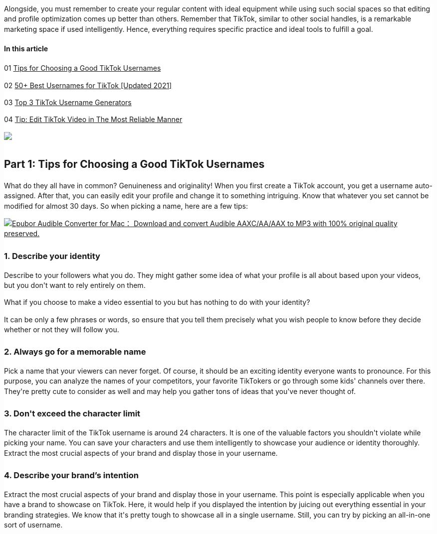 Alongside, you must remember to create your regular content with ideal equipment while using such social spaces so that editing and profile optimization comes up better than others. Remember that TikTok, similar to other social handles, is a remarkable marketing space if used intelligently. Hence, everything requires specific practice and ideal tools to fulfill a goal.

#### In this article

01 [Tips for Choosing a Good TikTok Usernames](#part1)

02 [50+ Best Usernames for TikTok \[Updated 2021\]](#part2)

03 [Top 3 TikTok Username Generators](#part3)

04 [Tip: Edit TikTok Video in The Most Reliable Manner](#part4)


<a href="https://shop.mondly.com/affiliate.php?ACCOUNT=ATISTUDI&AFFILIATE=108875&PATH=https%3A%2F%2Fwww.mondly.com%3FAFFILIATE%3D108875%26RESOURCE%3D%2BEducational%2B970x90%2B"><img src="https://secure.avangate.com/images/merchant/69c418c33ec2e1a4267fa9bb77fa1428/educational-970x90.gif" border="0"></a>

## Part 1: Tips for Choosing a Good TikTok Usernames

What do they all have in common? Genuineness and originality! When you first create a TikTok account, you get a username auto-assigned. After that, you can easily edit your profile and change it to something intriguing. Know that whatever you set cannot be modified for almost 30 days. So when picking a name, here are a few tips:


<a href="https://secure.2checkout.com/order/checkout.php?PRODS=4713565&QTY=1&AFFILIATE=108875&CART=1"><img src="https://www.epubor.com/images/uppic/audible-converter-interface.png" border="0">Epubor Audible Converter for Mac： Download and convert Audible AAXC/AA/AAX to MP3 with 100% original quality preserved.</a>

### 1. Describe your identity

Describe to your followers what you do. They might gather some idea of what your profile is all about based upon your videos, but you don't want to rely entirely on them.

What if you choose to make a video essential to you but has nothing to do with your identity?

It can be only a few phrases or words, so ensure that you tell them precisely what you wish people to know before they decide whether or not they will follow you.

### 2. Always go for a memorable name

Pick a name that your viewers can never forget. Of course, it should be an exciting identity everyone wants to pronounce. For this purpose, you can analyze the names of your competitors, your favorite TikTokers or go through some kids' channels over there. They're pretty cute to consider as well and may help you gather tons of ideas that you've never thought of.

### 3. Don't exceed the character limit

The character limit of the TikTok username is around 24 characters. It is one of the valuable factors you shouldn't violate while picking your name. You can save your characters and use them intelligently to showcase your audience or identity thoroughly. Extract the most crucial aspects of your brand and display those in your username.

### 4. Describe your brand’s intention

Extract the most crucial aspects of your brand and display those in your username. This point is especially applicable when you have a brand to showcase on TikTok. Here, it would help if you displayed the intention by juicing out everything essential in your branding strategies. We know that it's pretty tough to showcase all in a single username. Still, you can try by picking an all-in-one sort of username.
